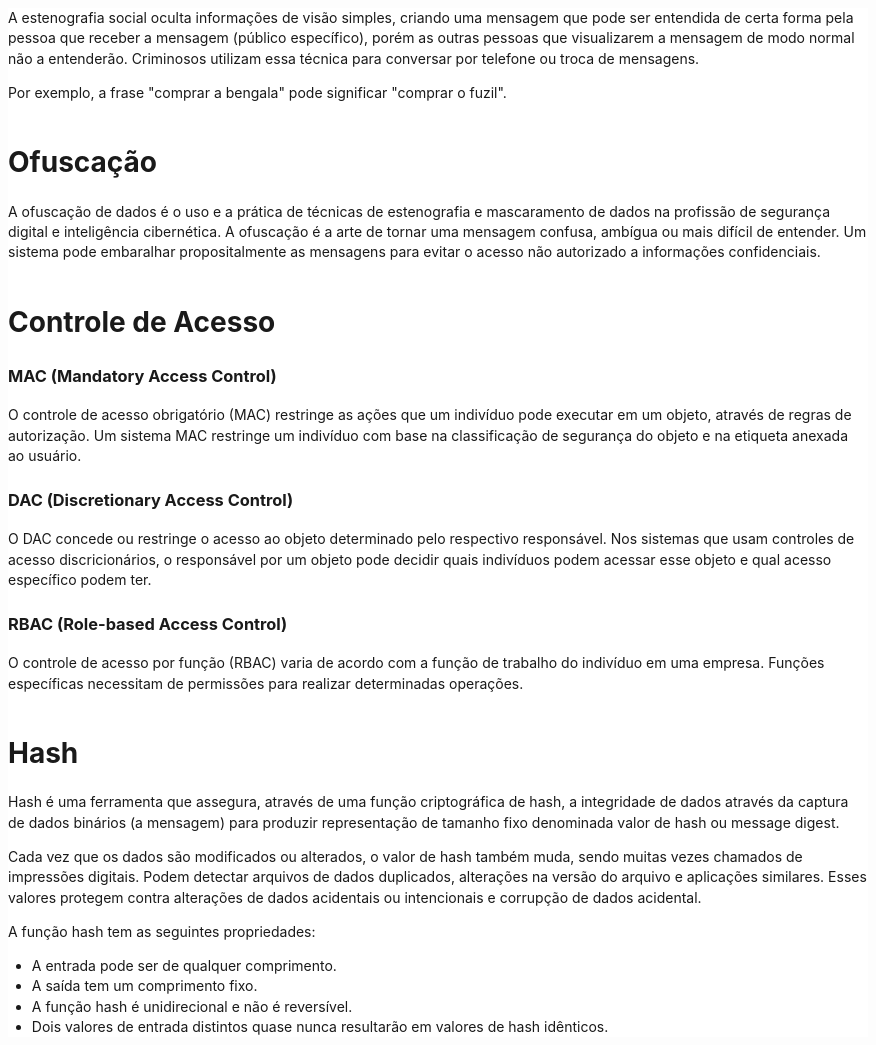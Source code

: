 A estenografia social oculta informações de visão simples, criando uma mensagem que pode ser entendida de certa forma pela pessoa que receber a mensagem (público específico), porém as outras pessoas que visualizarem a mensagem de modo normal não a entenderão. Criminosos utilizam essa técnica para conversar por telefone ou troca de mensagens.

Por exemplo, a frase "comprar a bengala" pode significar "comprar o fuzil".

# Ofuscação

A ofuscação de dados é o uso e a prática de técnicas de estenografia e mascaramento de dados na profissão de segurança digital e inteligência cibernética. A ofuscação é a arte de tornar uma mensagem confusa, ambígua ou mais difícil de entender. Um sistema pode embaralhar propositalmente as mensagens para evitar o acesso não autorizado a informações confidenciais.

# Controle de Acesso

### MAC (Mandatory Access Control)

O controle de acesso obrigatório (MAC) restringe as ações que um indivíduo pode executar em um objeto, através de regras de autorização. Um sistema MAC restringe um indivíduo com base na classificação de segurança do objeto e na etiqueta anexada ao usuário.

### DAC (Discretionary Access Control)

O DAC concede ou restringe o acesso ao objeto determinado pelo respectivo responsável. Nos sistemas que usam controles de acesso discricionários, o responsável por um objeto pode decidir quais indivíduos podem acessar esse objeto e qual acesso específico podem ter.

### RBAC (Role-based Access Control)

O controle de acesso por função (RBAC) varia de acordo com a função de trabalho do indivíduo em uma empresa. Funções específicas necessitam de permissões para realizar determinadas operações.

# Hash

Hash é uma ferramenta que assegura, através de uma função criptográfica de hash, a integridade de dados através da captura de dados binários (a mensagem) para produzir representação de tamanho fixo denominada valor de hash ou message digest.

Cada vez que os dados são modificados ou alterados, o valor de hash também muda, sendo muitas vezes chamados de impressões digitais. Podem detectar arquivos de dados duplicados, alterações na versão do arquivo e aplicações similares. Esses valores protegem contra alterações de dados acidentais ou intencionais e corrupção de dados acidental.

A função hash tem as seguintes propriedades:

- A entrada pode ser de qualquer comprimento.
- A saída tem um comprimento fixo.
- A função hash é unidirecional e não é reversível.
- Dois valores de entrada distintos quase nunca resultarão em valores de hash idênticos.
